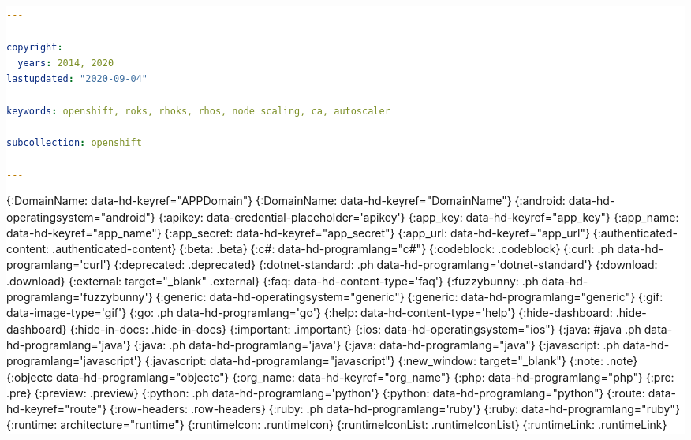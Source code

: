 ```yaml
---

copyright:
  years: 2014, 2020
lastupdated: "2020-09-04"

keywords: openshift, roks, rhoks, rhos, node scaling, ca, autoscaler

subcollection: openshift

---
```


{:DomainName: data-hd-keyref="APPDomain"}
{:DomainName: data-hd-keyref="DomainName"}
{:android: data-hd-operatingsystem="android"}
{:apikey: data-credential-placeholder='apikey'}
{:app_key: data-hd-keyref="app_key"}
{:app_name: data-hd-keyref="app_name"}
{:app_secret: data-hd-keyref="app_secret"}
{:app_url: data-hd-keyref="app_url"}
{:authenticated-content: .authenticated-content}
{:beta: .beta}
{:c#: data-hd-programlang="c#"}
{:codeblock: .codeblock}
{:curl: .ph data-hd-programlang='curl'}
{:deprecated: .deprecated}
{:dotnet-standard: .ph data-hd-programlang='dotnet-standard'}
{:download: .download}
{:external: target="_blank" .external}
{:faq: data-hd-content-type='faq'}
{:fuzzybunny: .ph data-hd-programlang='fuzzybunny'}
{:generic: data-hd-operatingsystem="generic"}
{:generic: data-hd-programlang="generic"}
{:gif: data-image-type='gif'}
{:go: .ph data-hd-programlang='go'}
{:help: data-hd-content-type='help'}
{:hide-dashboard: .hide-dashboard}
{:hide-in-docs: .hide-in-docs}
{:important: .important}
{:ios: data-hd-operatingsystem="ios"}
{:java: #java .ph data-hd-programlang='java'}
{:java: .ph data-hd-programlang='java'}
{:java: data-hd-programlang="java"}
{:javascript: .ph data-hd-programlang='javascript'}
{:javascript: data-hd-programlang="javascript"}
{:new_window: target="_blank"}
{:note: .note}
{:objectc data-hd-programlang="objectc"}
{:org_name: data-hd-keyref="org_name"}
{:php: data-hd-programlang="php"}
{:pre: .pre}
{:preview: .preview}
{:python: .ph data-hd-programlang='python'}
{:python: data-hd-programlang="python"}
{:route: data-hd-keyref="route"}
{:row-headers: .row-headers}
{:ruby: .ph data-hd-programlang='ruby'}
{:ruby: data-hd-programlang="ruby"}
{:runtime: architecture="runtime"}
{:runtimeIcon: .runtimeIcon}
{:runtimeIconList: .runtimeIconList}
{:runtimeLink: .runtimeLink}